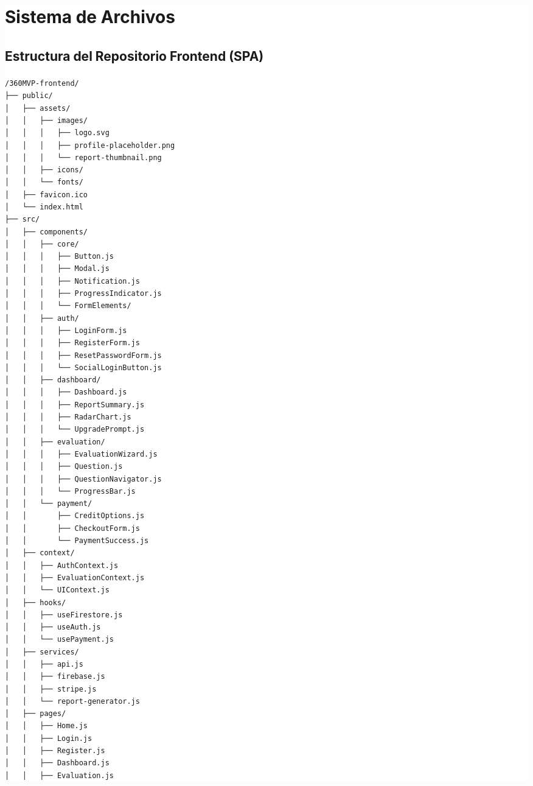 # Sistema de Archivos

## Estructura del Repositorio Frontend (SPA)

```
/360MVP-frontend/
├── public/
│   ├── assets/
│   │   ├── images/
│   │   │   ├── logo.svg
│   │   │   ├── profile-placeholder.png
│   │   │   └── report-thumbnail.png
│   │   ├── icons/
│   │   └── fonts/
│   ├── favicon.ico
│   └── index.html
├── src/
│   ├── components/
│   │   ├── core/
│   │   │   ├── Button.js
│   │   │   ├── Modal.js
│   │   │   ├── Notification.js
│   │   │   ├── ProgressIndicator.js
│   │   │   └── FormElements/
│   │   ├── auth/
│   │   │   ├── LoginForm.js
│   │   │   ├── RegisterForm.js
│   │   │   ├── ResetPasswordForm.js
│   │   │   └── SocialLoginButton.js
│   │   ├── dashboard/
│   │   │   ├── Dashboard.js
│   │   │   ├── ReportSummary.js
│   │   │   ├── RadarChart.js
│   │   │   └── UpgradePrompt.js
│   │   ├── evaluation/
│   │   │   ├── EvaluationWizard.js
│   │   │   ├── Question.js
│   │   │   ├── QuestionNavigator.js
│   │   │   └── ProgressBar.js
│   │   └── payment/
│   │       ├── CreditOptions.js
│   │       ├── CheckoutForm.js
│   │       └── PaymentSuccess.js
│   ├── context/
│   │   ├── AuthContext.js
│   │   ├── EvaluationContext.js
│   │   └── UIContext.js
│   ├── hooks/
│   │   ├── useFirestore.js
│   │   ├── useAuth.js
│   │   └── usePayment.js
│   ├── services/
│   │   ├── api.js
│   │   ├── firebase.js
│   │   ├── stripe.js
│   │   └── report-generator.js
│   ├── pages/
│   │   ├── Home.js
│   │   ├── Login.js
│   │   ├── Register.js
│   │   ├── Dashboard.js
│   │   ├── Evaluation.js
```